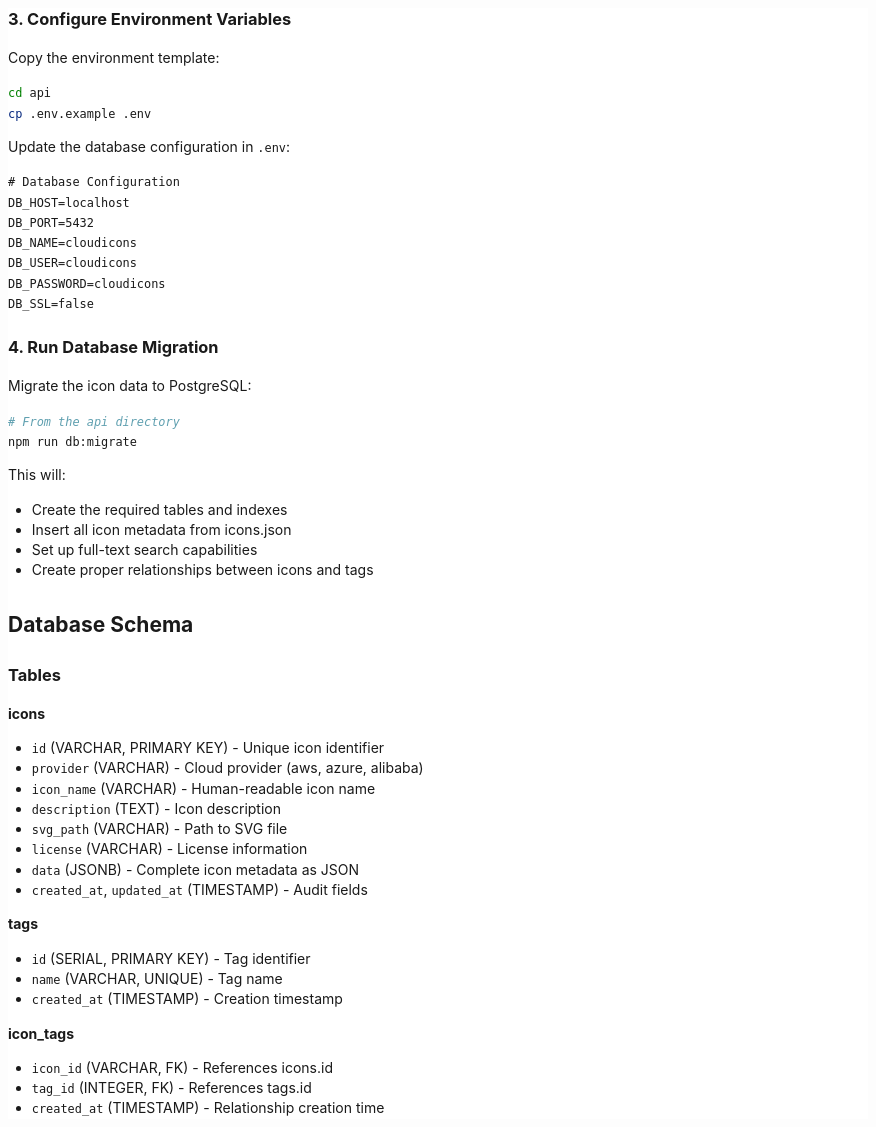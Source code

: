 ### 3. Configure Environment Variables

Copy the environment template:
```bash
cd api
cp .env.example .env
```

Update the database configuration in `.env`:
```env
# Database Configuration
DB_HOST=localhost
DB_PORT=5432
DB_NAME=cloudicons
DB_USER=cloudicons
DB_PASSWORD=cloudicons
DB_SSL=false
```

### 4. Run Database Migration

Migrate the icon data to PostgreSQL:
```bash
# From the api directory
npm run db:migrate
```

This will:
- Create the required tables and indexes
- Insert all icon metadata from icons.json
- Set up full-text search capabilities
- Create proper relationships between icons and tags

## Database Schema

### Tables

**icons**
- `id` (VARCHAR, PRIMARY KEY) - Unique icon identifier
- `provider` (VARCHAR) - Cloud provider (aws, azure, alibaba)
- `icon_name` (VARCHAR) - Human-readable icon name
- `description` (TEXT) - Icon description
- `svg_path` (VARCHAR) - Path to SVG file
- `license` (VARCHAR) - License information
- `data` (JSONB) - Complete icon metadata as JSON
- `created_at`, `updated_at` (TIMESTAMP) - Audit fields

**tags**
- `id` (SERIAL, PRIMARY KEY) - Tag identifier
- `name` (VARCHAR, UNIQUE) - Tag name
- `created_at` (TIMESTAMP) - Creation timestamp

**icon_tags**
- `icon_id` (VARCHAR, FK) - References icons.id
- `tag_id` (INTEGER, FK) - References tags.id
- `created_at` (TIMESTAMP) - Relationship creation time
